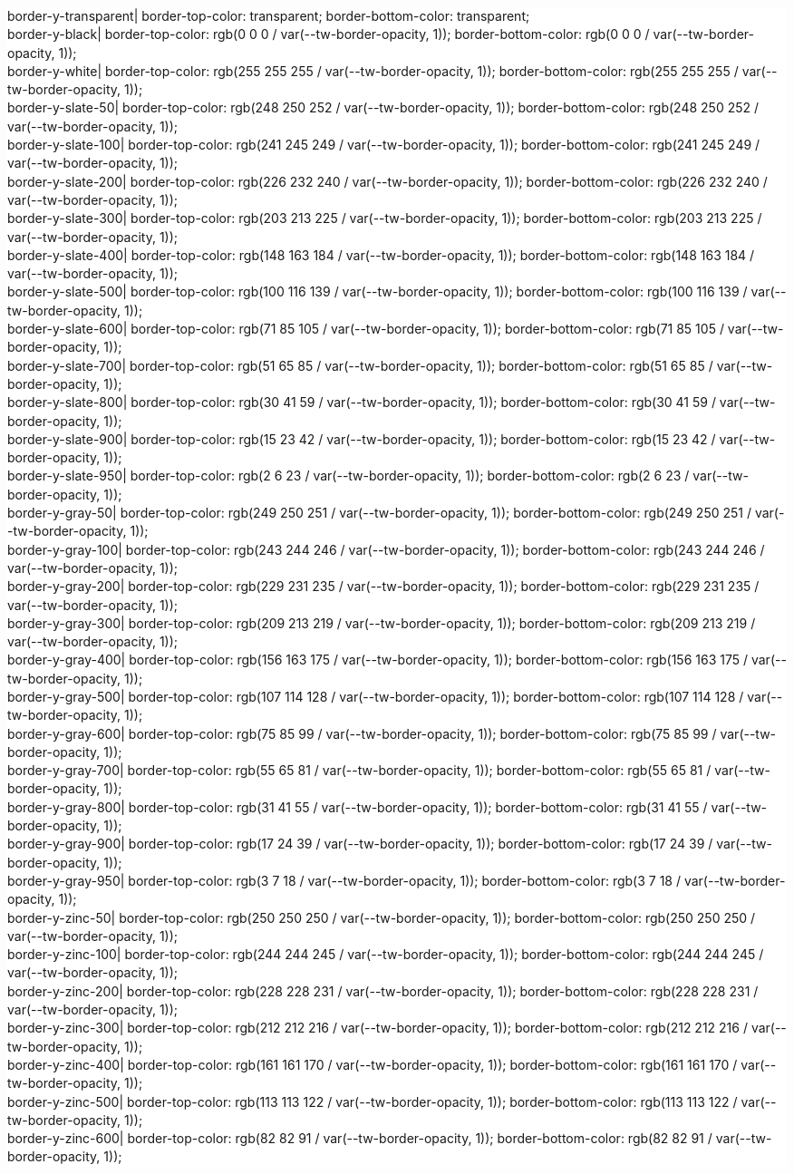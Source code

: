border-y-transparent| border-top-color: transparent; border-bottom-color: transparent;   
border-y-black| border-top-color: rgb(0 0 0 / var(--tw-border-opacity, 1)); border-bottom-color: rgb(0 0 0 / var(--tw-border-opacity, 1));   
border-y-white| border-top-color: rgb(255 255 255 / var(--tw-border-opacity, 1)); border-bottom-color: rgb(255 255 255 / var(--tw-border-opacity, 1));   
border-y-slate-50| border-top-color: rgb(248 250 252 / var(--tw-border-opacity, 1)); border-bottom-color: rgb(248 250 252 / var(--tw-border-opacity, 1));   
border-y-slate-100| border-top-color: rgb(241 245 249 / var(--tw-border-opacity, 1)); border-bottom-color: rgb(241 245 249 / var(--tw-border-opacity, 1));   
border-y-slate-200| border-top-color: rgb(226 232 240 / var(--tw-border-opacity, 1)); border-bottom-color: rgb(226 232 240 / var(--tw-border-opacity, 1));   
border-y-slate-300| border-top-color: rgb(203 213 225 / var(--tw-border-opacity, 1)); border-bottom-color: rgb(203 213 225 / var(--tw-border-opacity, 1));   
border-y-slate-400| border-top-color: rgb(148 163 184 / var(--tw-border-opacity, 1)); border-bottom-color: rgb(148 163 184 / var(--tw-border-opacity, 1));   
border-y-slate-500| border-top-color: rgb(100 116 139 / var(--tw-border-opacity, 1)); border-bottom-color: rgb(100 116 139 / var(--tw-border-opacity, 1));   
border-y-slate-600| border-top-color: rgb(71 85 105 / var(--tw-border-opacity, 1)); border-bottom-color: rgb(71 85 105 / var(--tw-border-opacity, 1));   
border-y-slate-700| border-top-color: rgb(51 65 85 / var(--tw-border-opacity, 1)); border-bottom-color: rgb(51 65 85 / var(--tw-border-opacity, 1));   
border-y-slate-800| border-top-color: rgb(30 41 59 / var(--tw-border-opacity, 1)); border-bottom-color: rgb(30 41 59 / var(--tw-border-opacity, 1));   
border-y-slate-900| border-top-color: rgb(15 23 42 / var(--tw-border-opacity, 1)); border-bottom-color: rgb(15 23 42 / var(--tw-border-opacity, 1));   
border-y-slate-950| border-top-color: rgb(2 6 23 / var(--tw-border-opacity, 1)); border-bottom-color: rgb(2 6 23 / var(--tw-border-opacity, 1));   
border-y-gray-50| border-top-color: rgb(249 250 251 / var(--tw-border-opacity, 1)); border-bottom-color: rgb(249 250 251 / var(--tw-border-opacity, 1));   
border-y-gray-100| border-top-color: rgb(243 244 246 / var(--tw-border-opacity, 1)); border-bottom-color: rgb(243 244 246 / var(--tw-border-opacity, 1));   
border-y-gray-200| border-top-color: rgb(229 231 235 / var(--tw-border-opacity, 1)); border-bottom-color: rgb(229 231 235 / var(--tw-border-opacity, 1));   
border-y-gray-300| border-top-color: rgb(209 213 219 / var(--tw-border-opacity, 1)); border-bottom-color: rgb(209 213 219 / var(--tw-border-opacity, 1));   
border-y-gray-400| border-top-color: rgb(156 163 175 / var(--tw-border-opacity, 1)); border-bottom-color: rgb(156 163 175 / var(--tw-border-opacity, 1));   
border-y-gray-500| border-top-color: rgb(107 114 128 / var(--tw-border-opacity, 1)); border-bottom-color: rgb(107 114 128 / var(--tw-border-opacity, 1));   
border-y-gray-600| border-top-color: rgb(75 85 99 / var(--tw-border-opacity, 1)); border-bottom-color: rgb(75 85 99 / var(--tw-border-opacity, 1));   
border-y-gray-700| border-top-color: rgb(55 65 81 / var(--tw-border-opacity, 1)); border-bottom-color: rgb(55 65 81 / var(--tw-border-opacity, 1));   
border-y-gray-800| border-top-color: rgb(31 41 55 / var(--tw-border-opacity, 1)); border-bottom-color: rgb(31 41 55 / var(--tw-border-opacity, 1));   
border-y-gray-900| border-top-color: rgb(17 24 39 / var(--tw-border-opacity, 1)); border-bottom-color: rgb(17 24 39 / var(--tw-border-opacity, 1));   
border-y-gray-950| border-top-color: rgb(3 7 18 / var(--tw-border-opacity, 1)); border-bottom-color: rgb(3 7 18 / var(--tw-border-opacity, 1));   
border-y-zinc-50| border-top-color: rgb(250 250 250 / var(--tw-border-opacity, 1)); border-bottom-color: rgb(250 250 250 / var(--tw-border-opacity, 1));   
border-y-zinc-100| border-top-color: rgb(244 244 245 / var(--tw-border-opacity, 1)); border-bottom-color: rgb(244 244 245 / var(--tw-border-opacity, 1));   
border-y-zinc-200| border-top-color: rgb(228 228 231 / var(--tw-border-opacity, 1)); border-bottom-color: rgb(228 228 231 / var(--tw-border-opacity, 1));   
border-y-zinc-300| border-top-color: rgb(212 212 216 / var(--tw-border-opacity, 1)); border-bottom-color: rgb(212 212 216 / var(--tw-border-opacity, 1));   
border-y-zinc-400| border-top-color: rgb(161 161 170 / var(--tw-border-opacity, 1)); border-bottom-color: rgb(161 161 170 / var(--tw-border-opacity, 1));   
border-y-zinc-500| border-top-color: rgb(113 113 122 / var(--tw-border-opacity, 1)); border-bottom-color: rgb(113 113 122 / var(--tw-border-opacity, 1));   
border-y-zinc-600| border-top-color: rgb(82 82 91 / var(--tw-border-opacity, 1)); border-bottom-color: rgb(82 82 91 / var(--tw-border-opacity, 1));   
